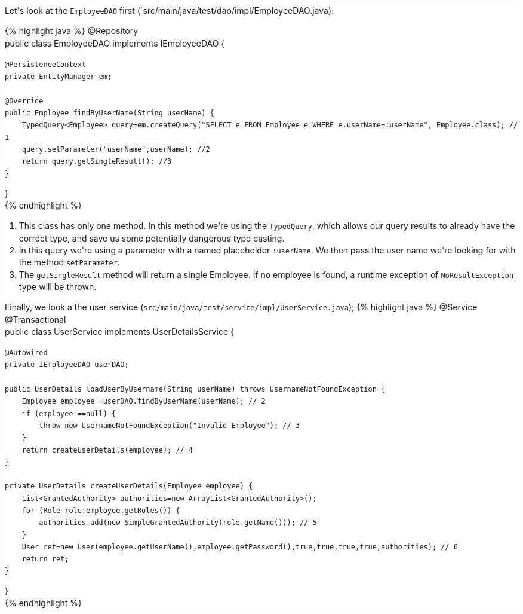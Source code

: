 Let's look at the `EmployeeDAO` first (`src/main/java/test/dao/impl/EmployeeDAO.java):

{% highlight java %}
@Repository  
public class EmployeeDAO implements IEmployeeDAO {  
  
    @PersistenceContext  
    private EntityManager em;  
  
    @Override  
    public Employee findByUserName(String userName) {  
        TypedQuery<Employee> query=em.createQuery("SELECT e FROM Employee e WHERE e.userName=:userName", Employee.class); //1  
        query.setParameter("userName",userName); //2  
        return query.getSingleResult(); //3  
    }  
}  
{% endhighlight %}

1.  This class has only one method. In this method we're using the `TypedQuery`, which allows our query results to already have the correct type, and save us some potentially dangerous type casting.
2.  In this query we're using a parameter with a named placeholder `:userName`. We then pass the user name we're looking for with the method `setParameter`.
3.  The `getSingleResult` method will return a single Employee. If no employee is found, a runtime exception of `NoResultException` type will be thrown.

Finally, we look a the user service (`src/main/java/test/service/impl/UserService.java`);
{% highlight java %}
@Service  
@Transactional  
public class UserService implements UserDetailsService {  
  
    @Autowired  
    private IEmployeeDAO userDAO;  
  
    public UserDetails loadUserByUsername(String userName) throws UsernameNotFoundException {  
        Employee employee =userDAO.findByUserName(userName); // 2  
        if (employee ==null) {  
            throw new UsernameNotFoundException("Invalid Employee"); // 3  
        }  
        return createUserDetails(employee); // 4  
    }  
  
    private UserDetails createUserDetails(Employee employee) {  
        List<GrantedAuthority> authorities=new ArrayList<GrantedAuthority>();  
        for (Role role:employee.getRoles()) {  
            authorities.add(new SimpleGrantedAuthority(role.getName())); // 5  
        }  
        User ret=new User(employee.getUserName(),employee.getPassword(),true,true,true,true,authorities); // 6  
        return ret;  
    }  
}  
{% endhighlight %}
